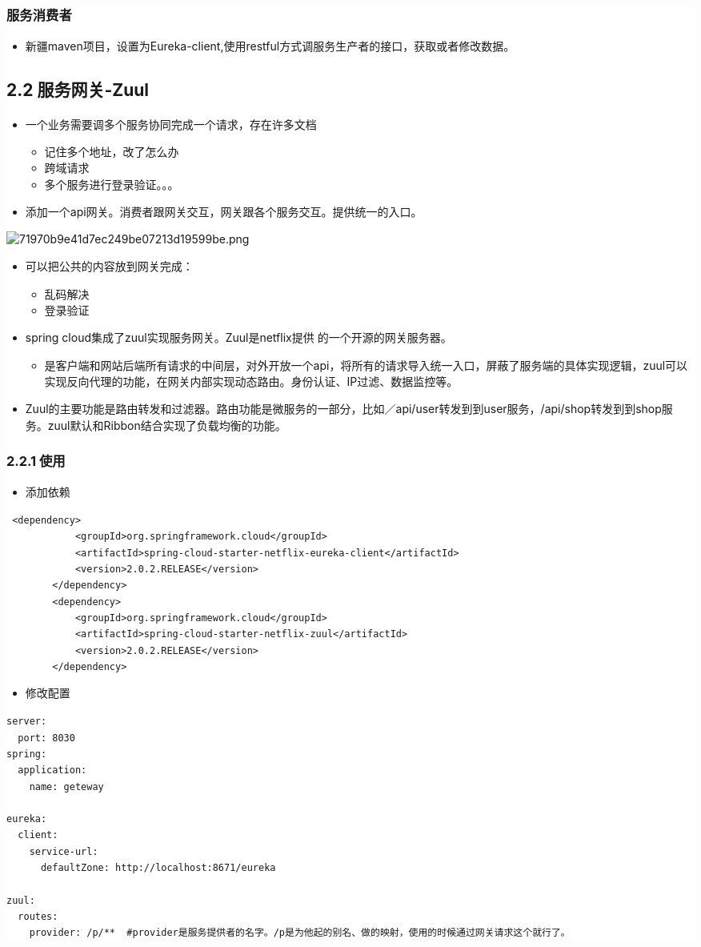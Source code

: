 ###  服务消费者

* 新疆maven项目，设置为Eureka-client,使用restful方式调服务生产者的接口，获取或者修改数据。


## 2.2 服务网关-Zuul

* 一个业务需要调多个服务协同完成一个请求，存在许多文档
    * 记住多个地址，改了怎么办
    * 跨域请求
    * 多个服务进行登录验证。。。

* 添加一个api网关。消费者跟网关交互，网关跟各个服务交互。提供统一的入口。
 
![71970b9e41d7ec249be07213d19599be.png](en-resource://database/2626:1)

* 可以把公共的内容放到网关完成：
    * 乱码解决
    * 登录验证

* spring cloud集成了zuul实现服务网关。Zuul是netflix提供 的一个开源的网关服务器。
    * 是客户端和网站后端所有请求的中间层，对外开放一个api，将所有的请求导入统一入口，屏蔽了服务端的具体实现逻辑，zuul可以实现反向代理的功能，在网关内部实现动态路由。身份认证、IP过滤、数据监控等。

* Zuul的主要功能是路由转发和过滤器。路由功能是微服务的一部分，比如／api/user转发到到user服务，/api/shop转发到到shop服务。zuul默认和Ribbon结合实现了负载均衡的功能。

### 2.2.1 使用

* 添加依赖
```
 <dependency>
            <groupId>org.springframework.cloud</groupId>
            <artifactId>spring-cloud-starter-netflix-eureka-client</artifactId>
            <version>2.0.2.RELEASE</version>
        </dependency>
        <dependency>
            <groupId>org.springframework.cloud</groupId>
            <artifactId>spring-cloud-starter-netflix-zuul</artifactId>
            <version>2.0.2.RELEASE</version>
        </dependency>
```

* 修改配置
```
server:
  port: 8030
spring:
  application:
    name: geteway

eureka:
  client:
    service-url:
      defaultZone: http://localhost:8671/eureka

zuul:
  routes:
    provider: /p/**  #provider是服务提供者的名字。/p是为他起的别名、做的映射，使用的时候通过网关请求这个就行了。
```
